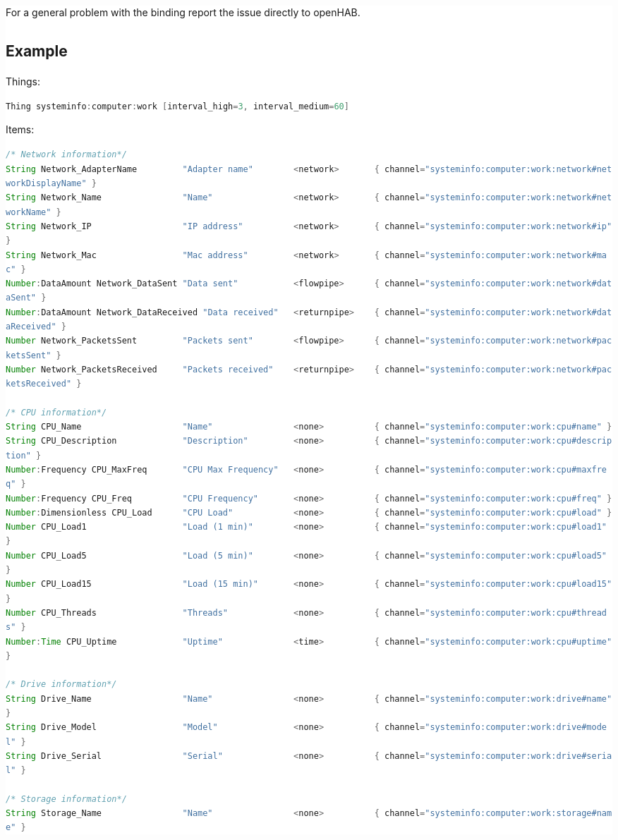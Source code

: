 For a general problem with the binding report the issue directly to openHAB.

## Example

Things:

```java
Thing systeminfo:computer:work [interval_high=3, interval_medium=60]
```

Items:

```java
/* Network information*/
String Network_AdapterName         "Adapter name"        <network>       { channel="systeminfo:computer:work:network#networkDisplayName" }
String Network_Name                "Name"                <network>       { channel="systeminfo:computer:work:network#networkName" }
String Network_IP                  "IP address"          <network>       { channel="systeminfo:computer:work:network#ip" }
String Network_Mac                 "Mac address"         <network>       { channel="systeminfo:computer:work:network#mac" }
Number:DataAmount Network_DataSent "Data sent"           <flowpipe>      { channel="systeminfo:computer:work:network#dataSent" }
Number:DataAmount Network_DataReceived "Data received"   <returnpipe>    { channel="systeminfo:computer:work:network#dataReceived" }
Number Network_PacketsSent         "Packets sent"        <flowpipe>      { channel="systeminfo:computer:work:network#packetsSent" }
Number Network_PacketsReceived     "Packets received"    <returnpipe>    { channel="systeminfo:computer:work:network#packetsReceived" }

/* CPU information*/
String CPU_Name                    "Name"                <none>          { channel="systeminfo:computer:work:cpu#name" }
String CPU_Description             "Description"         <none>          { channel="systeminfo:computer:work:cpu#description" }
Number:Frequency CPU_MaxFreq       "CPU Max Frequency"   <none>          { channel="systeminfo:computer:work:cpu#maxfreq" }
Number:Frequency CPU_Freq          "CPU Frequency"       <none>          { channel="systeminfo:computer:work:cpu#freq" }
Number:Dimensionless CPU_Load      "CPU Load"            <none>          { channel="systeminfo:computer:work:cpu#load" }
Number CPU_Load1                   "Load (1 min)"        <none>          { channel="systeminfo:computer:work:cpu#load1" }
Number CPU_Load5                   "Load (5 min)"        <none>          { channel="systeminfo:computer:work:cpu#load5" }
Number CPU_Load15                  "Load (15 min)"       <none>          { channel="systeminfo:computer:work:cpu#load15" }
Number CPU_Threads                 "Threads"             <none>          { channel="systeminfo:computer:work:cpu#threads" }
Number:Time CPU_Uptime             "Uptime"              <time>          { channel="systeminfo:computer:work:cpu#uptime" }

/* Drive information*/
String Drive_Name                  "Name"                <none>          { channel="systeminfo:computer:work:drive#name" }
String Drive_Model                 "Model"               <none>          { channel="systeminfo:computer:work:drive#model" }
String Drive_Serial                "Serial"              <none>          { channel="systeminfo:computer:work:drive#serial" }

/* Storage information*/
String Storage_Name                "Name"                <none>          { channel="systeminfo:computer:work:storage#name" }
```